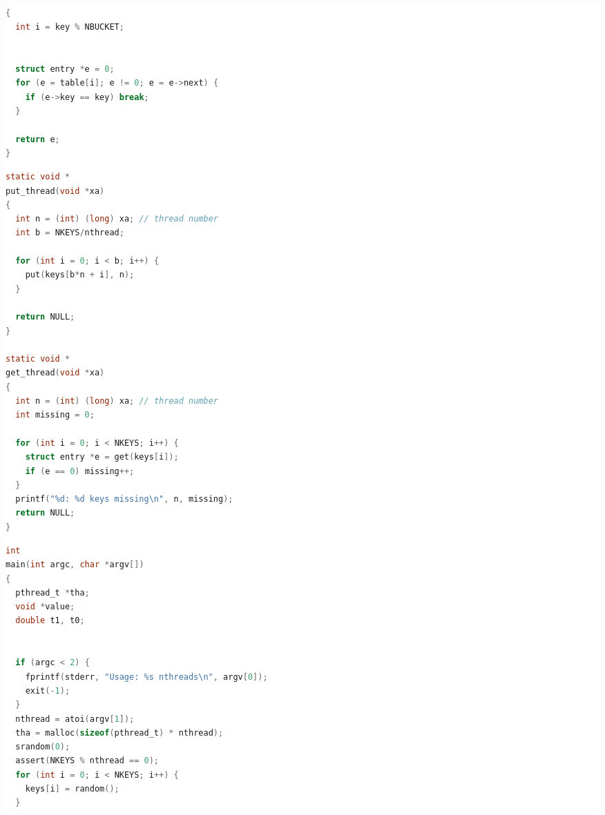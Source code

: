 ```c
{
  int i = key % NBUCKET;


  struct entry *e = 0;
  for (e = table[i]; e != 0; e = e->next) {
    if (e->key == key) break;
  }

  return e;
}
```



```c
static void *
put_thread(void *xa)
{
  int n = (int) (long) xa; // thread number
  int b = NKEYS/nthread;

  for (int i = 0; i < b; i++) {
    put(keys[b*n + i], n);
  }

  return NULL;
}

static void *
get_thread(void *xa)
{
  int n = (int) (long) xa; // thread number
  int missing = 0;

  for (int i = 0; i < NKEYS; i++) {
    struct entry *e = get(keys[i]);
    if (e == 0) missing++;
  }
  printf("%d: %d keys missing\n", n, missing);
  return NULL;
}
```



```c
int
main(int argc, char *argv[])
{
  pthread_t *tha;
  void *value;
  double t1, t0;


  if (argc < 2) {
    fprintf(stderr, "Usage: %s nthreads\n", argv[0]);
    exit(-1);
  }
  nthread = atoi(argv[1]);
  tha = malloc(sizeof(pthread_t) * nthread);
  srandom(0);
  assert(NKEYS % nthread == 0);
  for (int i = 0; i < NKEYS; i++) {
    keys[i] = random();
  }
```